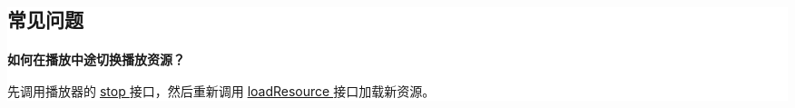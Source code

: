 

## 常见问题

**如何在播放中途切换播放资源？**

先调用播放器的 [stop ](https://doc-zh.zego.im/unique-api/express-video-sdk/zh/javascript_uni-app/classes/_zegoexpressdefines_.zegomediaplayer.html#stop) 接口，然后重新调用 [loadResource ](https://doc-zh.zego.im/unique-api/express-video-sdk/zh/javascript_uni-app/classes/_zegoexpressdefines_.zegomediaplayer.html#loadresource) 接口加载新资源。

<Content />

